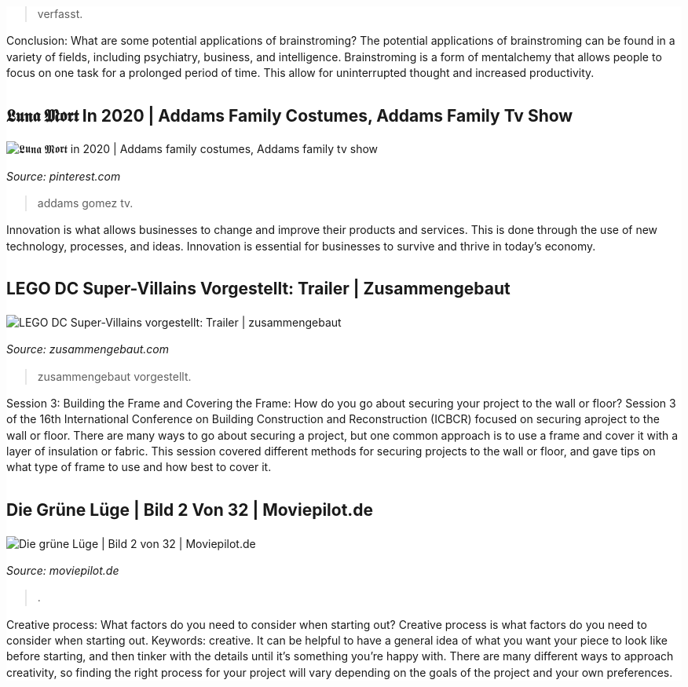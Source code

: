 >verfasst. 

	

Conclusion: What are some potential applications of brainstroming?
The potential applications of brainstroming can be found in a variety of fields, including psychiatry, business, and intelligence. Brainstroming is a form of mentalchemy that allows people to focus on one task for a prolonged period of time. This allow for uninterrupted thought and increased productivity.

    
## 𝕷𝖚𝖓𝖆 𝕸𝖔𝖗𝖙 In 2020 | Addams Family Costumes, Addams Family Tv Show

<img loading=lazy src="https://i.pinimg.com/736x/1f/1d/78/1f1d783c08c16c98d941037a12d200c0.jpg" onerror="this.onerror=null;this.src='https://tse2.mm.bing.net/th?id=OIP.ULTYH9IQb6Yo374mpe1s-wHaK8&amp;pid=15.1';" alt="𝕷𝖚𝖓𝖆 𝕸𝖔𝖗𝖙 in 2020 | Addams family costumes, Addams family tv show">

_Source: pinterest.com_

>addams gomez tv. 

	

Innovation is what allows businesses to change and improve their products and services. This is done through the use of new technology, processes, and ideas. Innovation is essential for businesses to survive and thrive in today’s economy.

    
## LEGO DC Super-Villains Vorgestellt: Trailer | Zusammengebaut

<img loading=lazy src="https://zusammengebaut.com/wp-content/uploads/2018/07/lego-dc-super-villains-nintendo-switch.jpg" onerror="this.onerror=null;this.src='https://tse3.mm.bing.net/th?id=OIP.2Gad7yK_mf4ZKU3hsGQrmQHaMo&amp;pid=15.1';" alt="LEGO DC Super-Villains vorgestellt: Trailer | zusammengebaut">

_Source: zusammengebaut.com_

>zusammengebaut vorgestellt. 

	

Session 3: Building the Frame and Covering the Frame: How do you go about securing your project to the wall or floor?
Session 3 of the 16th International Conference on Building Construction and Reconstruction (ICBCR) focused on securing aproject to the wall or floor. There are many ways to go about securing a project, but one common approach is to use a frame and cover it with a layer of insulation or fabric. This session covered different methods for securing projects to the wall or floor, and gave tips on what type of frame to use and how best to cover it.

    
## Die Grüne Lüge | Bild 2 Von 32 | Moviepilot.de

<img loading=lazy src="https://assets.cdn.moviepilot.de/files/f8b3d773004494ada21efe8623508cce80964156654bb6aafc727ac69314/limit/1280/720/bild-26.jpg" onerror="this.onerror=null;this.src='https://tse2.mm.bing.net/th?id=OIP.7rWGJAbJqntw4IixvPfdTwHaEK&amp;pid=15.1';" alt="Die grüne Lüge | Bild 2 von 32 | Moviepilot.de">

_Source: moviepilot.de_

>. 

	

Creative process: What factors do you need to consider when starting out?
Creative process is what factors do you need to consider when starting out. Keywords: creative. It can be helpful to have a general idea of what you want your piece to look like before starting, and then tinker with the details until it’s something you’re happy with. There are many different ways to approach creativity, so finding the right process for your project will vary depending on the goals of the project and your own preferences.
